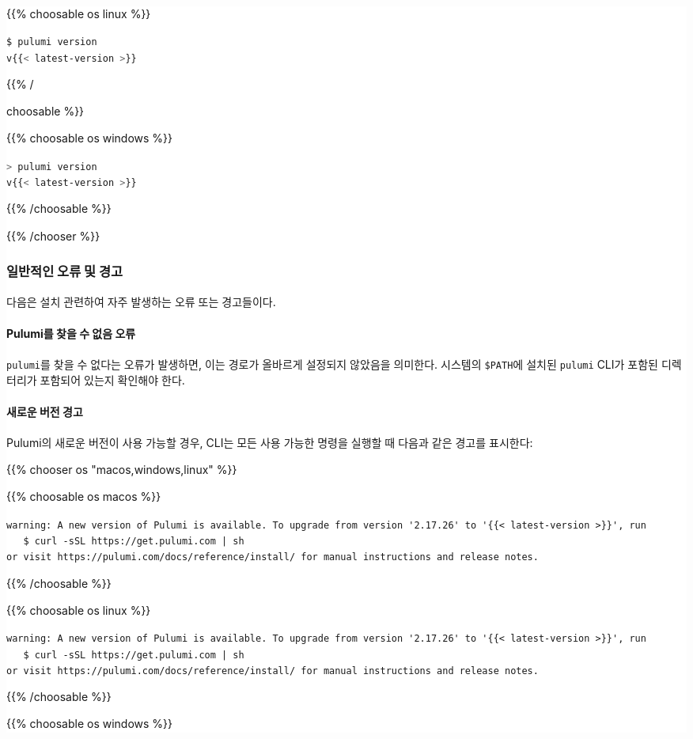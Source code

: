 {{% choosable os linux %}}

```bash
$ pulumi version
v{{< latest-version >}}
```

{{% /

choosable %}}

{{% choosable os windows %}}

```bash
> pulumi version
v{{< latest-version >}}
```

{{% /choosable %}}

{{% /chooser %}}

### 일반적인 오류 및 경고

다음은 설치 관련하여 자주 발생하는 오류 또는 경고들이다.

#### Pulumi를 찾을 수 없음 오류

`pulumi`를 찾을 수 없다는 오류가 발생하면, 이는 경로가 올바르게 설정되지 않았음을 의미한다. 시스템의 `$PATH`에 설치된 `pulumi` CLI가 포함된 디렉터리가 포함되어 있는지 확인해야 한다.

#### 새로운 버전 경고

Pulumi의 새로운 버전이 사용 가능할 경우, CLI는 모든 사용 가능한 명령을 실행할 때 다음과 같은 경고를 표시한다:

{{% chooser os "macos,windows,linux" %}}

{{% choosable os macos %}}

```
warning: A new version of Pulumi is available. To upgrade from version '2.17.26' to '{{< latest-version >}}', run
   $ curl -sSL https://get.pulumi.com | sh
or visit https://pulumi.com/docs/reference/install/ for manual instructions and release notes.
```

{{% /choosable %}}

{{% choosable os linux %}}

```
warning: A new version of Pulumi is available. To upgrade from version '2.17.26' to '{{< latest-version >}}', run
   $ curl -sSL https://get.pulumi.com | sh
or visit https://pulumi.com/docs/reference/install/ for manual instructions and release notes.
```

{{% /choosable %}}

{{% choosable os windows %}}
